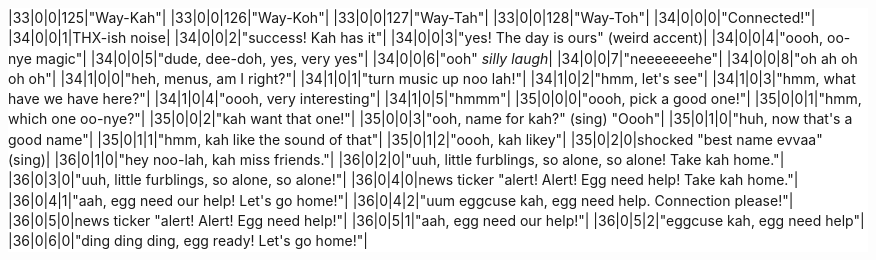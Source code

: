 |33|0|0|125|"Way-Kah"|
|33|0|0|126|"Way-Koh"|
|33|0|0|127|"Way-Tah"|
|33|0|0|128|"Way-Toh"|
|34|0|0|0|"Connected!"|
|34|0|0|1|THX-ish noise|
|34|0|0|2|"success! Kah has it"|
|34|0|0|3|"yes! The day is ours" (weird accent)|
|34|0|0|4|"oooh, oo-nye magic"|
|34|0|0|5|"dude, dee-doh, yes, very yes"|
|34|0|0|6|"ooh" *silly laugh*|
|34|0|0|7|"neeeeeeehe"|
|34|0|0|8|"oh ah oh oh oh"|
|34|1|0|0|"heh, menus, am I right?"|
|34|1|0|1|"turn music up noo lah!"|
|34|1|0|2|"hmm, let's see"|
|34|1|0|3|"hmm, what have we have here?"|
|34|1|0|4|"oooh, very interesting"|
|34|1|0|5|"hmmm"|
|35|0|0|0|"oooh, pick a good one!"|
|35|0|0|1|"hmm, which one oo-nye?"|
|35|0|0|2|"kah want that one!"|
|35|0|0|3|"ooh, name for kah?" (sing) "Oooh"|
|35|0|1|0|"huh, now that's a good name"|
|35|0|1|1|"hmm, kah like the sound of that"|
|35|0|1|2|"oooh, kah likey"|
|35|0|2|0|shocked "best name evvaa" (sing)|
|36|0|1|0|"hey noo-lah, kah miss friends."|
|36|0|2|0|"uuh, little furblings, so alone, so alone! Take kah home."|
|36|0|3|0|"uuh, little furblings, so alone, so alone!"|
|36|0|4|0|news ticker "alert! Alert! Egg need help! Take kah home."|
|36|0|4|1|"aah, egg need our help! Let's go home!"|
|36|0|4|2|"uum eggcuse kah, egg need help. Connection please!"|
|36|0|5|0|news ticker "alert! Alert! Egg need help!"|
|36|0|5|1|"aah, egg need our help!"|
|36|0|5|2|"eggcuse kah, egg need help"|
|36|0|6|0|"ding ding ding, egg ready! Let's go home!"|